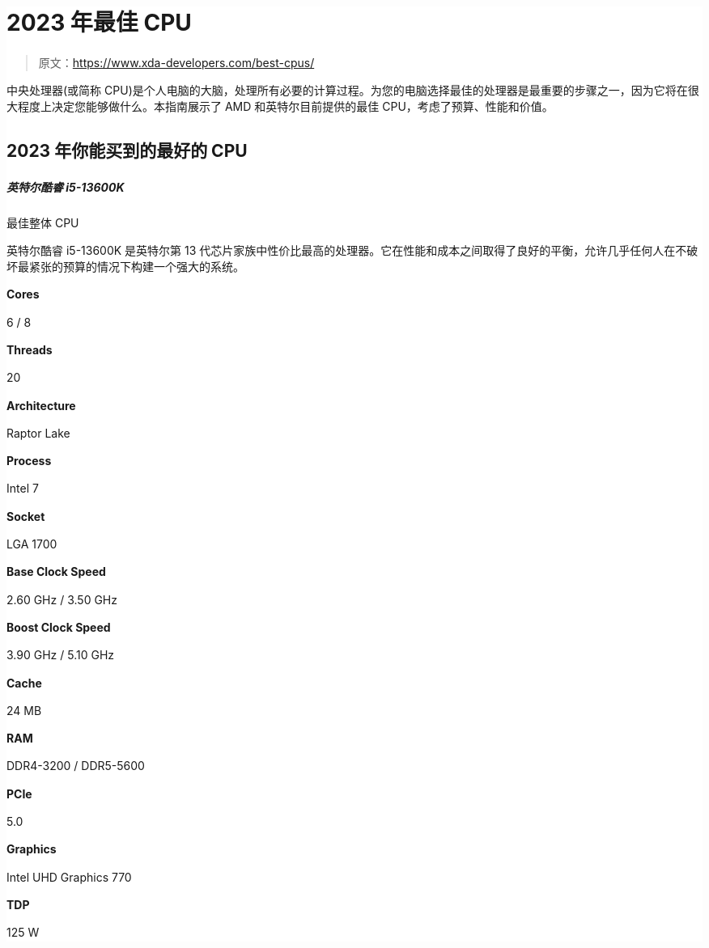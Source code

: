 # 2023 年最佳 CPU

> 原文：<https://www.xda-developers.com/best-cpus/>

中央处理器(或简称 CPU)是个人电脑的大脑，处理所有必要的计算过程。为您的电脑选择最佳的处理器是最重要的步骤之一，因为它将在很大程度上决定您能够做什么。本指南展示了 AMD 和英特尔目前提供的最佳 CPU，考虑了预算、性能和价值。

## 2023 年你能买到的最好的 CPU

##### 英特尔酷睿 i5-13600K

最佳整体 CPU

英特尔酷睿 i5-13600K 是英特尔第 13 代芯片家族中性价比最高的处理器。它在性能和成本之间取得了良好的平衡，允许几乎任何人在不破坏最紧张的预算的情况下构建一个强大的系统。

**Cores**

6 / 8

**Threads**

20

**Architecture**

Raptor Lake

**Process**

Intel 7

**Socket**

LGA 1700

**Base Clock Speed**

2.60 GHz / 3.50 GHz

**Boost Clock Speed**

3.90 GHz / 5.10 GHz

**Cache**

24 MB

**RAM**

DDR4-3200 / DDR5-5600

**PCIe**

5.0

**Graphics**

Intel UHD Graphics 770

**TDP**

125 W

